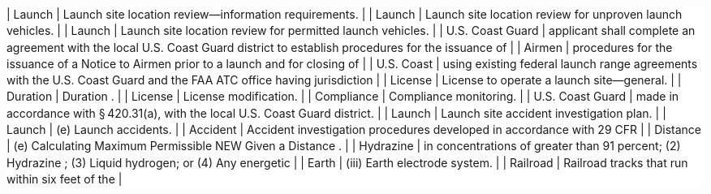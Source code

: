 | Launch           | Launch  site location review—information requirements.                                                                     |
| Launch           | Launch  site location review for unproven launch vehicles.                                                                 |
| Launch           | Launch  site location review for permitted launch vehicles.                                                                |
| U.S. Coast Guard | applicant shall complete an agreement with the local U.S. Coast Guard district to establish procedures for the issuance of |
| Airmen           | procedures for the issuance of a Notice to Airmen prior to a launch and for closing of                                     |
| U.S. Coast       | using existing federal launch range agreements with the U.S. Coast Guard and the FAA ATC office having jurisdiction        |
| License          | License  to operate a launch site—general.                                                                                 |
| Duration         | Duration .                                                                                                                 |
| License          | License  modification.                                                                                                     |
| Compliance       | Compliance  monitoring.                                                                                                    |
| U.S. Coast Guard | made in accordance with &#167;&#8201;420.31(a), with the local U.S. Coast Guard  district.                                 |
| Launch           | Launch  site accident investigation plan.                                                                                  |
| Launch           | (e)  Launch  accidents.                                                                                                    |
| Accident         | Accident investigation procedures developed in accordance with 29 CFR                                                      |
| Distance         | (e) Calculating Maximum Permissible NEW Given a  Distance .                                                                |
| Hydrazine        | in concentrations of greater than 91 percent; (2) Hydrazine ; (3) Liquid hydrogen; or (4) Any energetic                    |
| Earth            | (iii)  Earth  electrode system.                                                                                            |
| Railroad         | Railroad tracks that run within six feet of the                                                                            |



